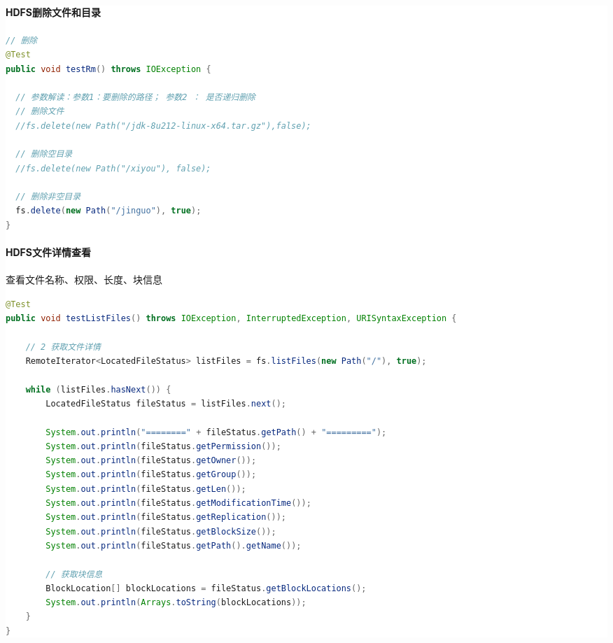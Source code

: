 

#### HDFS删除文件和目录

```java
// 删除
@Test
public void testRm() throws IOException {

  // 参数解读：参数1：要删除的路径； 参数2 ： 是否递归删除
  // 删除文件
  //fs.delete(new Path("/jdk-8u212-linux-x64.tar.gz"),false);

  // 删除空目录
  //fs.delete(new Path("/xiyou"), false);

  // 删除非空目录
  fs.delete(new Path("/jinguo"), true);
}
```



#### HDFS文件详情查看

查看文件名称、权限、长度、块信息

```java
@Test
public void testListFiles() throws IOException, InterruptedException, URISyntaxException {

	// 2 获取文件详情
	RemoteIterator<LocatedFileStatus> listFiles = fs.listFiles(new Path("/"), true);

	while (listFiles.hasNext()) {
		LocatedFileStatus fileStatus = listFiles.next();

		System.out.println("========" + fileStatus.getPath() + "=========");
		System.out.println(fileStatus.getPermission());
		System.out.println(fileStatus.getOwner());
		System.out.println(fileStatus.getGroup());
		System.out.println(fileStatus.getLen());
		System.out.println(fileStatus.getModificationTime());
		System.out.println(fileStatus.getReplication());
		System.out.println(fileStatus.getBlockSize());
		System.out.println(fileStatus.getPath().getName());

		// 获取块信息
		BlockLocation[] blockLocations = fileStatus.getBlockLocations();
		System.out.println(Arrays.toString(blockLocations));
	}
}
```


